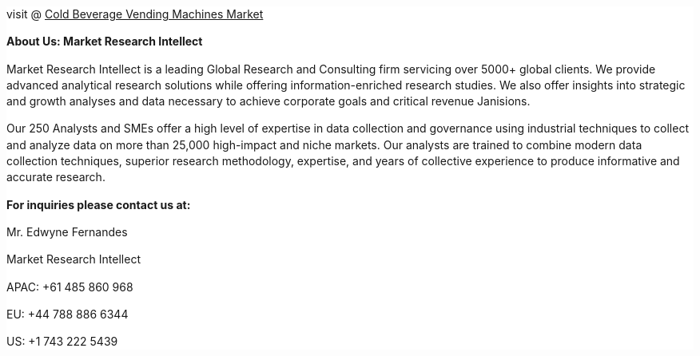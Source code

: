 visit&nbsp;@</strong>&nbsp;</span><span class="font-[700]"><a href="https://www.marketresearchintellect.com/product/global-cold-beverage-vending-machines-market-size-and-forecast/?utm_source=Linkedin&utm_medium=808" target="_blank" data-tracking-control-name="article-ssr-frontend-pulse_little-text-block" data-tracking-will-navigate="" data-test-link="">Cold Beverage Vending Machines Market</a></span></p><p><strong><span class="font-[700]">About Us: Market Research Intellect</span></strong></p><p><span class="">Market Research Intellect is a leading Global Research and Consulting firm servicing over 5000+ global clients. We provide advanced analytical research solutions while offering information-enriched research studies.&nbsp;</span>We also offer insights into strategic and growth analyses and data necessary to achieve corporate goals and critical revenue Janisions.</p><p><span class="">Our 250 Analysts and SMEs offer a high level of expertise in data collection and governance using industrial techniques to collect and analyze data on more than 25,000 high-impact and niche markets. Our analysts are trained to combine modern data collection techniques, superior research methodology, expertise, and years of collective experience to produce informative and accurate research.</span></p><p><strong>For inquiries please contact us at:</strong></p><p>Mr. Edwyne Fernandes</p><p>Market Research Intellect</p><p>APAC: +61 485 860 968</p><p>EU: +44 788 886 6344</p><p>US: +1 743 222 5439</p>
